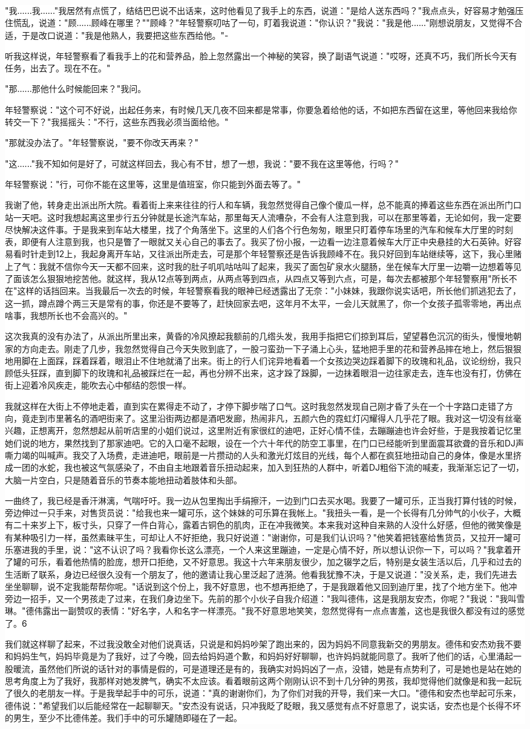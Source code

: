 

"我......我......"我居然有点慌了，结结巴巴说不出话来，这时他看见了我手上的东西，说道："是给人送东西吗？"我点点头，好容易才勉强压住慌乱，说道："顾......顾峰在哪里？""顾峰？"年轻警察叨咕了一句，盯着我说道："你认识？"我说："我是他......"刚想说朋友，又觉得不合适，于是改口说道："我是他熟人，我要把这些东西给他。"-



听我这样说，年轻警察看了看我手上的花和营养品，脸上忽然露出一个神秘的笑容，换了副语气说道："哎呀，还真不巧，我们所长今天有任务，出去了。现在不在。"



"那......那他什么时候能回来？"我问。



年轻警察说："这个可不好说，出起任务来，有时候几天几夜不回来都是常事，你要急着给他的话，不如把东西留在这里，等他回来我给你转交一下？"我摇摇头："不行，这些东西我必须当面给他。"



"那就没办法了。"年轻警察说，"要不你改天再来？"



"这......"我不知如何是好了，可就这样回去，我心有不甘，想了一想，我说："要不我在这里等他，行吗？"



年轻警察说："行，可你不能在这里等，这里是值班室，你只能到外面去等了。"



我谢了他，转身走出派出所大院。看着街上来来往往的行人和车辆，我忽然觉得自己像个傻瓜一样，总不能真的捧着这些东西在派出所门口站一天吧。这时我想起离这里步行五分钟就是长途汽车站，那里每天人流嘈杂，不会有人注意到我，可以在那里等着，无论如何，我一定要尽快解决这件事。于是我来到车站大楼里，找了个角落坐下。这里的人们各个行色匆匆，眼里只盯着停车场里的汽车和候车大厅里的时刻表，即便有人注意到我，也只是瞥了一眼就又关心自己的事去了。我买了份小报，一边看一边注意着候车大厅正中央悬挂的大石英钟。好容易看时针走到12上，我起身离开车站，又往派出所走去，可是那个年轻警察还是告诉我顾峰不在。我只好回到车站继续等，这下，我心里赌上了气：我就不信你今天一天都不回来，这时我的肚子叽叽咕咕叫了起来，我买了面包矿泉水火腿肠，坐在候车大厅里一边嚼一边想着等见了面该怎么狠狠地挖苦他。就这样，我从12点等到两点，从两点等到四点，从四点又等到六点，可是，每次去都被那个年轻警察用"所长不在"这样的话挡回来。当我最后一次去的时候，年轻警察看我的眼神已经透露出了无奈："小妹妹，我跟你说实话吧，所长他们抓逃犯去了，这一抓，蹲点蹲个两三天是常有的事，你还是不要等了，赶快回家去吧，这年月不太平，一会儿天就黑了，你一个女孩子孤零零地，再出点啥事，我想所长也不会高兴的。"



这次我真的没有办法了，从派出所里出来，黄昏的冷风撩起我额前的几绺头发，我用手指把它们掠到耳后，望望暮色沉沉的街头，慢慢地朝家的方向走去。刚走了几步，我忽然觉得自己今天失败到底了，一股刁蛮劲一下子涌上心头，猛地把手里的花和营养品摔在地上，然后狠狠地用脚在上面踩，踩着踩着，眼泪止不住地就涌了出来。街上的行人们诧异地看着一个女孩边哭边踩着脚下的玫瑰和礼品，议论纷纷，我只顾低头狂踩，直到脚下的玫瑰和礼品被踩烂在一起，再也分辨不出来，这才跺了跺脚，一边抹着眼泪一边往家走去，连车也没有打，仿佛在街上迎着冷风疾走，能吹去心中郁结的怨恨一样。



我就这样在大街上不停地走着，直到实在累得走不动了，才停下脚步喘了口气。这时我忽然发现自己刚才昏了头在一个十字路口走错了方向，竟走到市里著名的酒吧街来了。这里沿街两边都是酒吧发廊，热闹非凡，五颜六色的霓虹灯闪耀得人几乎花了眼。我对这一切没有丝毫兴趣，正想离开，忽然想起从前听店里的小姐们说过，这里附近有家很红的迪吧，正好心情不佳，去蹦蹦迪也许会好些，于是我按着记忆里她们说的地方，果然找到了那家迪吧。它的入口毫不起眼，设在一个六十年代的防空工事里，在门口已经能听到里面震耳欲聋的音乐和DJ声嘶力竭的叫喊声。我交了入场费，走进迪吧，眼前是一片攒动的人头和激光灯炫目的光线，每个人都在疯狂地扭动自己的身体，像是水里挤成一团的水蛇，我也被这气氛感染了，不由自主地跟着音乐扭动起来，加入到狂热的人群中，听着DJ粗俗下流的喊麦，我渐渐忘记了一切，大脑一片空白，只是随着音乐的节奏本能地扭动着肢体和头部。



一曲终了，我已经是香汗淋漓，气喘吁吁。我一边从包里掏出手绢擦汗，一边到门口去买水喝。我要了一罐可乐，正当我打算付钱的时候，旁边伸过一只手来，对售货员说："给我也来一罐可乐，这个妹妹的可乐算在我帐上。"我扭头一看，是一个长得有几分帅气的小伙子，大概有二十来岁上下，板寸头，只穿了一件白背心，露着古铜色的肌肉，正在冲我微笑。本来我对这种自来熟的人没什么好感，但他的微笑像是有某种吸引力一样，虽然素昧平生，可却让人不好拒绝，我只好说道："谢谢你，可是我们认识吗？"他笑着把钱塞给售货员，又拉开一罐可乐塞进我的手里，说："这不认识了吗？我看你长这么漂亮，一个人来这里蹦迪，一定是心情不好，所以想认识你一下，可以吗？"我拿着开了罐的可乐，看着他热情的脸庞，想开口拒绝，又不好意思。我这十六年来朋友很少，加之辍学之后，特别是女装生活以后，几乎和过去的生活断了联系，身边已经很久没有一个朋友了，他的邀请让我心里泛起了涟漪。他看我犹豫不决，于是又说道："没关系，走，我们先进去坐坐聊聊，说不定我能帮帮你呢。"话说到这个份上，我不好意思，也不想再拒绝了，于是我跟着他又回到迪厅里，找了个地方坐下。他冲旁边一招手，又一个男孩走了过来，在我们身边坐下。先前的那个小伙子自我介绍道："我叫德伟，这是我朋友安杰，你呢？"我说："我叫雪琳。"德伟露出一副赞叹的表情："好名字，人和名字一样漂亮。"我不好意思地笑笑，忽然觉得有一点点害羞，这也是我很久都没有过的感觉了。6



我们就这样聊了起来，不过我没敢全对他们说真话，只说是和妈妈吵架了跑出来的，因为妈妈不同意我新交的男朋友。德伟和安杰劝我不要和妈妈生气，妈妈毕竟是为了我好，过了今晚，回去给妈妈道个歉，和妈妈好好聊聊，也许妈妈就能同意了。我听了他们的话，心里涌起一股暖流，虽然他们所说的话针对的事情是假的，可是道理还是有的，我确实对妈妈凶了一点，没错，她是有点势利了，可是她也是站在她的思考角度上为了我好，我那样对她发脾气，确实不太应该。看着眼前这两个刚刚认识不到十几分钟的男孩，我却觉得他们就像是和我一起玩了很久的老朋友一样。于是我举起手中的可乐，说道："真的谢谢你们，为了你们对我的开导，我们来一大口。"德伟和安杰也举起可乐来，德伟说："希望我们以后能经常在一起聊聊天。"安杰没有说话，只冲我眨了眨眼，我又感觉有点不好意思了，说实话，安杰也是个长得不坏的男生，至少不比德伟差。我们手中的可乐罐随即碰在了一起。
